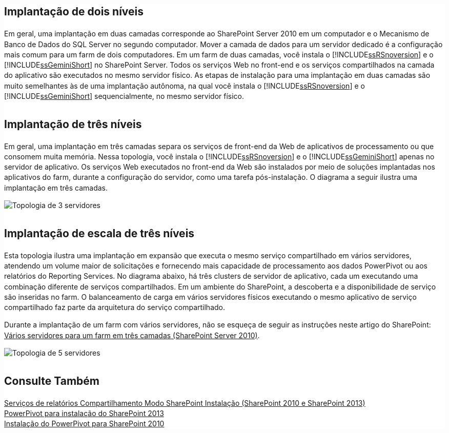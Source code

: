 ##  <a name="two-tier-deployment"></a><a name="bkmk_sharepoint2010_2server"></a>Implantação de dois níveis  
 Em geral, uma implantação em duas camadas corresponde ao SharePoint Server 2010 em um computador e o Mecanismo de Banco de Dados do SQL Server no segundo computador. Mover a camada de dados para um servidor dedicado é a configuração mais comum para um farm de dois computadores. Em um farm de duas camadas, você instala o [!INCLUDE[ssRSnoversion](../../includes/ssrsnoversion-md.md)] e o [!INCLUDE[ssGeminiShort](../../includes/ssgeminishort-md.md)] no SharePoint Server. Todos os serviços Web no front-end e os serviços compartilhados na camada do aplicativo são executados no mesmo servidor físico. As etapas de instalação para uma implantação em duas camadas são muito semelhantes às de uma implantação autônoma, na qual você instala o [!INCLUDE[ssRSnoversion](../../includes/ssrsnoversion-md.md)] e o [!INCLUDE[ssGeminiShort](../../includes/ssgeminishort-md.md)] sequencialmente, no mesmo servidor físico.  
  
##  <a name="three-tier-deployment"></a><a name="bkmk_sharepoint2010_3server"></a>Implantação de três níveis  
 Em geral, uma implantação em três camadas separa os serviços de front-end da Web de aplicativos de processamento ou que consomem muita memória. Nessa topologia, você instala o [!INCLUDE[ssRSnoversion](../../includes/ssrsnoversion-md.md)] e o [!INCLUDE[ssGeminiShort](../../includes/ssgeminishort-md.md)] apenas no servidor de aplicativo. Os serviços Web executados no front-end da Web são instalados por meio de soluções implantadas nos aplicativos do farm, durante a configuração do servidor, como uma tarefa pós-instalação. O diagrama a seguir ilustra uma implantação em três camadas.  
  
 ![Topologia de 3 servidores](../../../2014/sql-server/install/media/sql11bisetup-3server.gif "Topologia de 3 servidores")  
  
##  <a name="three-tier-scale-out-deployment"></a><a name="bkmk_sharepoint2010_scaleserver"></a>Implantação de escala de três níveis  
 Esta topologia ilustra uma implantação em expansão que executa o mesmo serviço compartilhado em vários servidores, atendendo um volume maior de solicitações e fornecendo mais capacidade de processamento aos dados PowerPivot ou aos relatórios do Reporting Services. No diagrama abaixo, há três clusters de servidor de aplicativo, cada um executando uma combinação diferente de serviços compartilhados. Em um ambiente do SharePoint, a descoberta e a disponibilidade de serviço são inseridas no farm. O balanceamento de carga em vários servidores físicos executando o mesmo aplicativo de serviço compartilhado faz parte da arquitetura do serviço compartilhado.  
  
 Durante a implantação de um farm com vários servidores, não se esqueça de seguir as instruções neste artigo do SharePoint: [Vários servidores para um farm em três camadas (SharePoint Server 2010)](https://go.microsoft.com/fwlink/?linkID=219834).  
  
 ![Topologia de 5 servidores](../../../2014/sql-server/install/media/sql11bisetup-5server.gif "Topologia de 5 servidores")  
  
## <a name="see-also"></a>Consulte Também  
 [Serviços de relatórios Compartilhamento Modo SharePoint Instalação &#40;SharePoint 2010 e SharePoint 2013&#41;](../../reporting-services/install-windows/install-reporting-services-sharepoint-mode.md)   
 [PowerPivot para instalação do SharePoint 2013](https://docs.microsoft.com/analysis-services/instances/install-windows/install-analysis-services-in-power-pivot-mode)   
 [Instalação do PowerPivot para SharePoint 2010](../../../2014/sql-server/install/powerpivot-for-sharepoint-2010-installation.md)  
  
  

